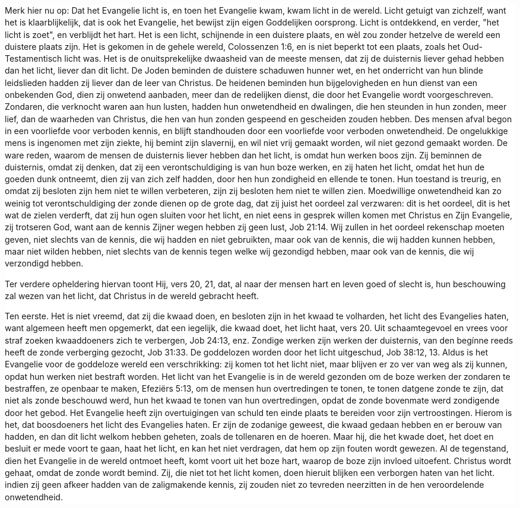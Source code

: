 Merk hier nu op: Dat het Evangelie licht is, en toen het Evangelie kwam, kwam licht in de wereld. Licht getuigt van zichzelf, want het is klaarblijkelijk, dat is ook het Evangelie, het bewijst zijn eigen Goddelijken oorsprong. Licht is ontdekkend, en verder, "het licht is zoet", en verblijdt het hart. Het is een licht, schijnende in een duistere plaats, en wèl zou zonder hetzelve de wereld een duistere plaats zijn. Het is gekomen in de gehele wereld, Colossenzen 1:6, en is niet beperkt tot een plaats, zoals het Oud-Testamentisch licht was. Het is de onuitsprekelijke dwaasheid van de meeste mensen, dat zij de duisternis liever gehad hebben dan het licht, liever dan dit licht. De Joden beminden de duistere schaduwen hunner wet, en het onderricht van hun blinde leidslieden hadden zij liever dan de leer van Christus. De heidenen beminden hun bijgelovigheden en hun dienst van een onbekenden God, dien zij onwetend aanbaden, meer dan de redelijken dienst, die door het Evangelie wordt voorgeschreven. Zondaren, die verknocht waren aan hun lusten, hadden hun onwetendheid en dwalingen, die hen steunden in hun zonden, meer lief, dan de waarheden van Christus, die hen van hun zonden gespeend en gescheiden zouden hebben. Des mensen afval begon in een voorliefde voor verboden kennis, en blijft standhouden door een voorliefde voor verboden onwetendheid. De ongelukkige mens is ingenomen met zijn ziekte, hij bemint zijn slavernij, en wil niet vrij gemaakt worden, wil niet gezond gemaakt worden. De ware reden, waarom de mensen de duisternis liever hebben dan het licht, is omdat hun werken boos zijn. Zij beminnen de duisternis, omdat zij denken, dat zij een verontschuldiging is van hun boze werken, en zij haten het licht, omdat het hun de goeden dunk ontneemt, dien zij van zich zelf hadden, door hen hun zondigheid en ellende te tonen. Hun toestand is treurig, en omdat zij besloten zijn hem niet te willen verbeteren, zijn zij besloten hem niet te willen zien. Moedwillige onwetendheid kan zo weinig tot verontschuldiging der zonde dienen op de grote dag, dat zij juist het oordeel zal verzwaren: dit is het oordeel, dit is het wat de zielen verderft, dat zij hun ogen sluiten voor het licht, en niet eens in gesprek willen komen met Christus en Zijn Evangelie, zij trotseren God, want aan de kennis Zijner wegen hebben zij geen lust, Job 21:14. Wij zullen in het oordeel rekenschap moeten geven, niet slechts van de kennis, die wij hadden en niet gebruikten, maar ook van de kennis, die wij hadden kunnen hebben, maar niet wilden hebben, niet slechts van de kennis tegen welke wij gezondigd hebben, maar ook van de kennis, die wij verzondigd hebben. 

Ter verdere opheldering hiervan toont Hij, vers 20, 21, dat, al naar der mensen hart en leven goed of slecht is, hun beschouwing zal wezen van het licht, dat Christus in de wereld gebracht heeft. 

Ten eerste. Het is niet vreemd, dat zij die kwaad doen, en besloten zijn in het kwaad te volharden, het licht des Evangelies haten, want algemeen heeft men opgemerkt, dat een iegelijk, die kwaad doet, het licht haat, vers 20. Uit schaamtegevoel en vrees voor straf zoeken kwaaddoeners zich te verbergen, Job 24:13, enz. Zondige werken zijn werken der duisternis, van den begínne reeds heeft de zonde verberging gezocht, Job 31:33. De goddelozen worden door het licht uitgeschud, Job 38:12, 13. Aldus is het Evangelie voor de goddeloze wereld een verschrikking: zij komen tot het licht niet, maar blijven er zo ver van weg als zij kunnen, opdat hun werken niet bestraft worden. Het licht van het Evangelie is in de wereld gezonden om de boze werken der zondaren te bestraffen, ze openbaar te maken, Efeziërs 5:13, om de mensen hun overtredingen te tonen, te tonen datgene zonde te zijn, dat niet als zonde beschouwd werd, hun het kwaad te tonen van hun overtredingen, opdat de zonde bovenmate werd zondigende door het gebod. Het Evangelie heeft zijn overtuigingen van schuld ten einde plaats te bereiden voor zijn vertroostingen. Hierom is het, dat boosdoeners het licht des Evangelies haten. Er zijn de zodanige geweest, die kwaad gedaan hebben en er berouw van hadden, en dan dit licht welkom hebben geheten, zoals de tollenaren en de hoeren. Maar hij, die het kwade doet, het doet en besluit er mede voort te gaan, haat het licht, en kan het niet verdragen, dat hem op zijn fouten wordt gewezen. Al de tegenstand, dien het Evangelie in de wereld ontmoet heeft, komt voort uit het boze hart, waarop de boze zijn invloed uitoefent. Christus wordt gehaat, omdat de zonde wordt bemind. Zij, die niet tot het licht komen, doen hieruit blijken een verborgen haten van het licht. indien zij geen afkeer hadden van de zaligmakende kennis, zij zouden niet zo tevreden neerzitten in de hen veroordelende onwetendheid. 
